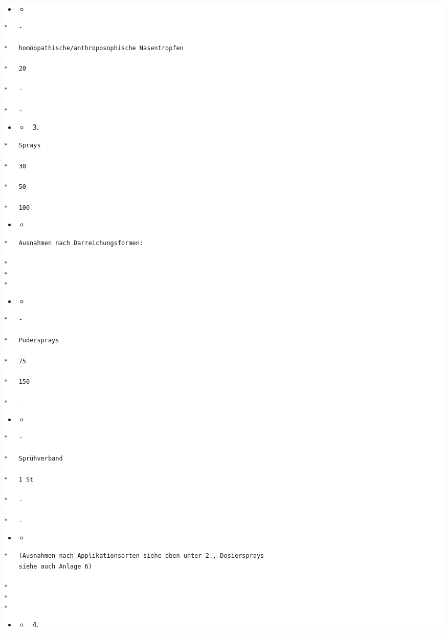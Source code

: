 *    *
    *   -

    *   homöopathische/anthroposophische Nasentropfen

    *   20

    *   -

    *   -


*    *   3.

    *   Sprays

    *   30

    *   50

    *   100


*    *
    *   Ausnahmen nach Darreichungsformen:

    *
    *
    *

*    *
    *   -

    *   Pudersprays

    *   75

    *   150

    *   -


*    *
    *   -

    *   Sprühverband

    *   1 St

    *   -

    *   -


*    *
    *   (Ausnahmen nach Applikationsorten siehe oben unter 2., Dosiersprays
        siehe auch Anlage 6)

    *
    *
    *

*    *   4.
